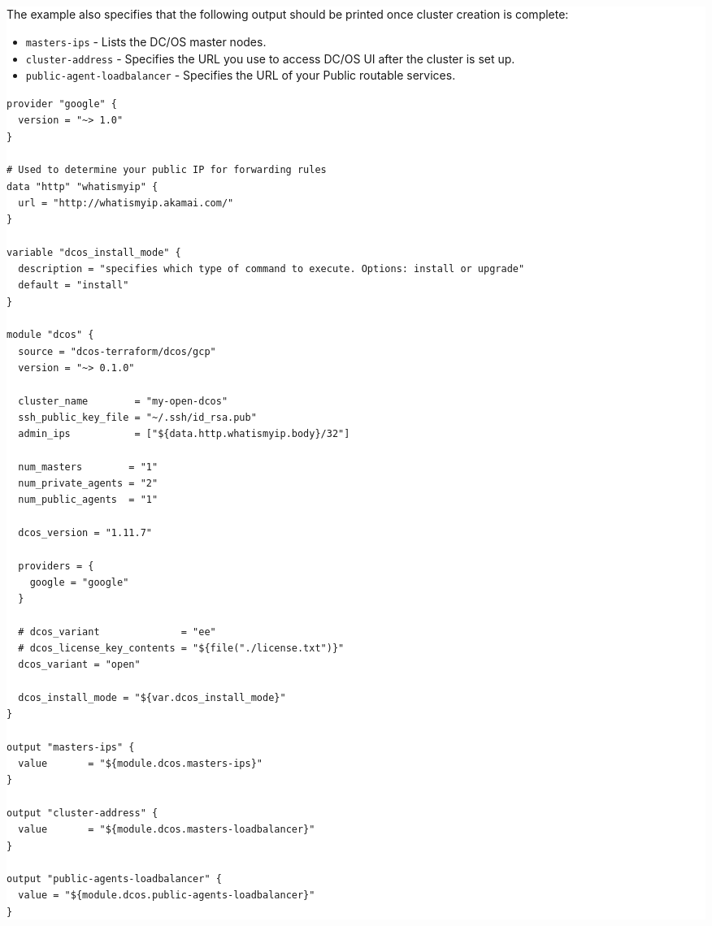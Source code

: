   The example also specifies that the following output should be printed once cluster creation is complete:
  - ```masters-ips``` - Lists the DC/OS master nodes.
  - ```cluster-address``` - Specifies the URL you use to access DC/OS UI after the cluster is set up.
  - ```public-agent-loadbalancer``` - Specifies the URL of your Public routable services.

  ```hcl
  provider "google" {
    version = "~> 1.0"
  }

  # Used to determine your public IP for forwarding rules
  data "http" "whatismyip" {
    url = "http://whatismyip.akamai.com/"
  }

  variable "dcos_install_mode" {
    description = "specifies which type of command to execute. Options: install or upgrade"
    default = "install"
  }

  module "dcos" {
    source = "dcos-terraform/dcos/gcp"
    version = "~> 0.1.0"

    cluster_name        = "my-open-dcos"
    ssh_public_key_file = "~/.ssh/id_rsa.pub"
    admin_ips           = ["${data.http.whatismyip.body}/32"]

    num_masters        = "1"
    num_private_agents = "2"
    num_public_agents  = "1"

    dcos_version = "1.11.7"

    providers = {
      google = "google"
    }

    # dcos_variant              = "ee"
    # dcos_license_key_contents = "${file("./license.txt")}"
    dcos_variant = "open"

    dcos_install_mode = "${var.dcos_install_mode}"
  }

  output "masters-ips" {
    value       = "${module.dcos.masters-ips}"
  }

  output "cluster-address" {
    value       = "${module.dcos.masters-loadbalancer}"
  }

  output "public-agents-loadbalancer" {
    value = "${module.dcos.public-agents-loadbalancer}"
  }
  ```
